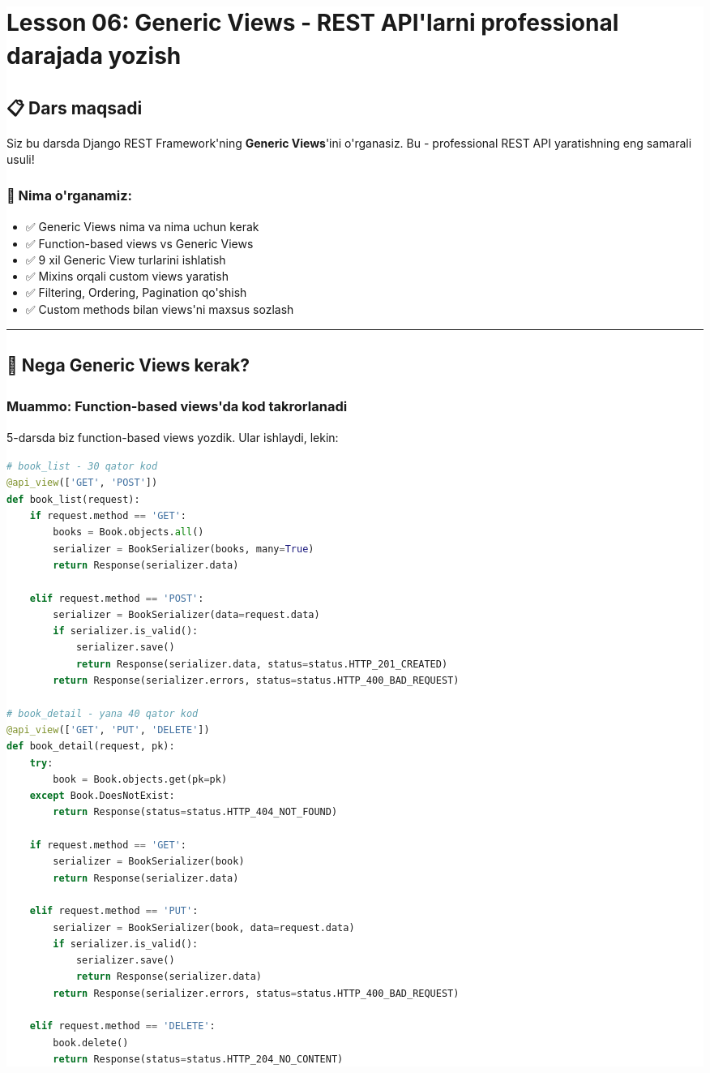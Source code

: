 # Lesson 06: Generic Views - REST API'larni professional darajada yozish

## 📋 Dars maqsadi

Siz bu darsda Django REST Framework'ning **Generic Views**'ini o'rganasiz. Bu - professional REST API yaratishning eng samarali usuli!

### 🎯 Nima o'rganamiz:
- ✅ Generic Views nima va nima uchun kerak
- ✅ Function-based views vs Generic Views
- ✅ 9 xil Generic View turlarini ishlatish
- ✅ Mixins orqali custom views yaratish
- ✅ Filtering, Ordering, Pagination qo'shish
- ✅ Custom methods bilan views'ni maxsus sozlash

---

## 🤔 Nega Generic Views kerak?

### Muammo: Function-based views'da kod takrorlanadi

5-darsda biz function-based views yozdik. Ular ishlaydi, lekin:

```python
# book_list - 30 qator kod
@api_view(['GET', 'POST'])
def book_list(request):
    if request.method == 'GET':
        books = Book.objects.all()
        serializer = BookSerializer(books, many=True)
        return Response(serializer.data)
    
    elif request.method == 'POST':
        serializer = BookSerializer(data=request.data)
        if serializer.is_valid():
            serializer.save()
            return Response(serializer.data, status=status.HTTP_201_CREATED)
        return Response(serializer.errors, status=status.HTTP_400_BAD_REQUEST)

# book_detail - yana 40 qator kod
@api_view(['GET', 'PUT', 'DELETE'])
def book_detail(request, pk):
    try:
        book = Book.objects.get(pk=pk)
    except Book.DoesNotExist:
        return Response(status=status.HTTP_404_NOT_FOUND)
    
    if request.method == 'GET':
        serializer = BookSerializer(book)
        return Response(serializer.data)
    
    elif request.method == 'PUT':
        serializer = BookSerializer(book, data=request.data)
        if serializer.is_valid():
            serializer.save()
            return Response(serializer.data)
        return Response(serializer.errors, status=status.HTTP_400_BAD_REQUEST)
    
    elif request.method == 'DELETE':
        book.delete()
        return Response(status=status.HTTP_204_NO_CONTENT)
```